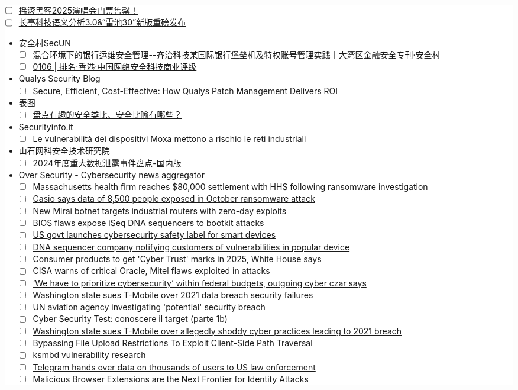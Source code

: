   - [ ] [摇滚黑客2025演唱会门票售罄！](https://mp.weixin.qq.com/s?__biz=MzUyMDQ4OTkyMg==&mid=2247546454&idx=1&sn=6d8bcf9bb775e2baee632ca11cd55fb9&chksm=f9ebe8fbce9c61ed8a96556d5ceeeb06f1518497ace618b5aecc965cc844382a1fe51dc344a9&scene=58&subscene=0#rd)
  - [ ] [长亭科技语义分析3.0&“雷池30”新版重磅发布](https://mp.weixin.qq.com/s?__biz=MzUyMDQ4OTkyMg==&mid=2247546454&idx=2&sn=76462b00a9dc223fa335b19259863383&chksm=f9ebe8fbce9c61ed4b8d2261a82b7e88845f519bb41032d4d2d95c3419f674412b582a5485b1&scene=58&subscene=0#rd)
- 安全村SecUN
  - [ ] [混合环境下的银行运维安全管理--齐治科技某国际银行堡垒机及特权账号管理实践｜大湾区金融安全专刊·安全村](https://mp.weixin.qq.com/s?__biz=MzkyODM5NzQwNQ==&mid=2247496391&idx=1&sn=21da1d2bed75f757a9d1d55684c2eb43&chksm=c21bd3f5f56c5ae38d20d66d96880aa03e194fd369a6c3f142f1862da1276a32af6bccf378e2&scene=58&subscene=0#rd)
  - [ ] [0106 | 排名·香港·中国网络安全科技商业评级](https://mp.weixin.qq.com/s?__biz=MzkyODM5NzQwNQ==&mid=2247496391&idx=2&sn=3fac6acb33feda159d1f596f5d3a718a&chksm=c21bd3f5f56c5ae33303ca29a287be726d5abc8a0e1c2cb32d13fc85a145d8d8072f660d196a&scene=58&subscene=0#rd)
- Qualys Security Blog
  - [ ] [Secure, Efficient, Cost-Effective: How Qualys Patch Management Delivers ROI](https://blog.qualys.com/category/product-tech)
- 表图
  - [ ] [盘点有趣的安全类比、安全比喻有哪些？](https://mp.weixin.qq.com/s?__biz=MzUzOTI4NDQ3NA==&mid=2247484706&idx=1&sn=ca0c6c6aee03c3f77d628a943ddd0d39&chksm=facb83b7cdbc0aa18b4f7d048b6dfc8bf148e9f3180b1419dd6eac82c8bdbc1a6db71b478e1f&scene=58&subscene=0#rd)
- Securityinfo.it
  - [ ] [Le vulnerabilità dei dispositivi Moxa mettono a rischio le reti industriali](https://www.securityinfo.it/2025/01/07/le-vulnerabilita-dei-dispositivi-moxa-mettono-a-rischio-le-reti-industriali/?utm_source=rss&utm_medium=rss&utm_campaign=le-vulnerabilita-dei-dispositivi-moxa-mettono-a-rischio-le-reti-industriali)
- 山石网科安全技术研究院
  - [ ] [2024年度重大数据泄露事件盘点-国内版](https://mp.weixin.qq.com/s?__biz=MzUzMDUxNTE1Mw==&mid=2247509451&idx=1&sn=1b029807139ba4b113a0249690beab71&chksm=fa527075cd25f963459b028fc1bbea774066259f4a59e4f51ff4fd4857031f0c7871a1c05248&scene=58&subscene=0#rd)
- Over Security - Cybersecurity news aggregator
  - [ ] [Massachusetts health firm reaches $80,000 settlement with HHS following ransomware investigation](https://therecord.media/massachusetts-health-firm-reaches-settlement)
  - [ ] [Casio says data of 8,500 people exposed in October ransomware attack](https://www.bleepingcomputer.com/news/security/casio-says-data-of-8-500-people-exposed-in-october-ransomware-attack/)
  - [ ] [New Mirai botnet targets industrial routers with zero-day exploits](https://www.bleepingcomputer.com/news/security/new-mirai-botnet-targets-industrial-routers-with-zero-day-exploits/)
  - [ ] [BIOS flaws expose iSeq DNA sequencers to bootkit attacks](https://www.bleepingcomputer.com/news/security/bios-flaws-expose-iseq-dna-sequencers-to-bootkit-attacks/)
  - [ ] [US govt launches cybersecurity safety label for smart devices](https://www.bleepingcomputer.com/news/security/us-govt-launches-cybersecurity-safety-label-for-smart-devices/)
  - [ ] [DNA sequencer company notifying customers of vulnerabilities in popular device](https://therecord.media/dna-sequencer-vulnerabilities-iseq100-eclypsium)
  - [ ] [Consumer products to get 'Cyber Trust' marks in 2025, White House says](https://therecord.media/consumer-products-cyber-trust-white)
  - [ ] [CISA warns of critical Oracle, Mitel flaws exploited in attacks](https://www.bleepingcomputer.com/news/security/cisa-warns-of-critical-oracle-mitel-flaws-exploited-in-attacks/)
  - [ ] [‘We have to prioritize cybersecurity’ within federal budgets, outgoing cyber czar says](https://therecord.media/prioritize-cyber-within-budgets-federal)
  - [ ] [Washington state sues T-Mobile over 2021 data breach security failures](https://www.bleepingcomputer.com/news/legal/washington-state-sues-t-mobile-over-2021-data-breach-security-failures/)
  - [ ] [UN aviation agency investigating 'potential' security breach](https://www.bleepingcomputer.com/news/security/un-aviation-agency-investigating-potential-security-breach/)
  - [ ] [Cyber Security Test: conoscere il target (parte 1b)](https://roccosicilia.com/2025/01/06/cyber-security-test-conoscere-il-target-parte-1b/)
  - [ ] [Washington state sues T-Mobile over allegedly shoddy cyber practices leading to 2021 breach](https://therecord.media/washington-state-lawsuit-tmobile-2021-data-breach)
  - [ ] [Bypassing File Upload Restrictions To Exploit Client-Side Path Traversal](https://blog.doyensec.com/2025/01/07/cspt-file-upload.html)
  - [ ] [ksmbd vulnerability research](https://blog.doyensec.com/2025/01/07/ksmbd-1.html)
  - [ ] [Telegram hands over data on thousands of users to US law enforcement](https://www.bleepingcomputer.com/news/legal/telegram-hands-over-data-on-thousands-of-users-to-us-law-enforcement/)
  - [ ] [Malicious Browser Extensions are the Next Frontier for Identity Attacks](https://www.bleepingcomputer.com/news/security/malicious-browser-extensions-are-the-next-frontier-for-identity-attacks/)